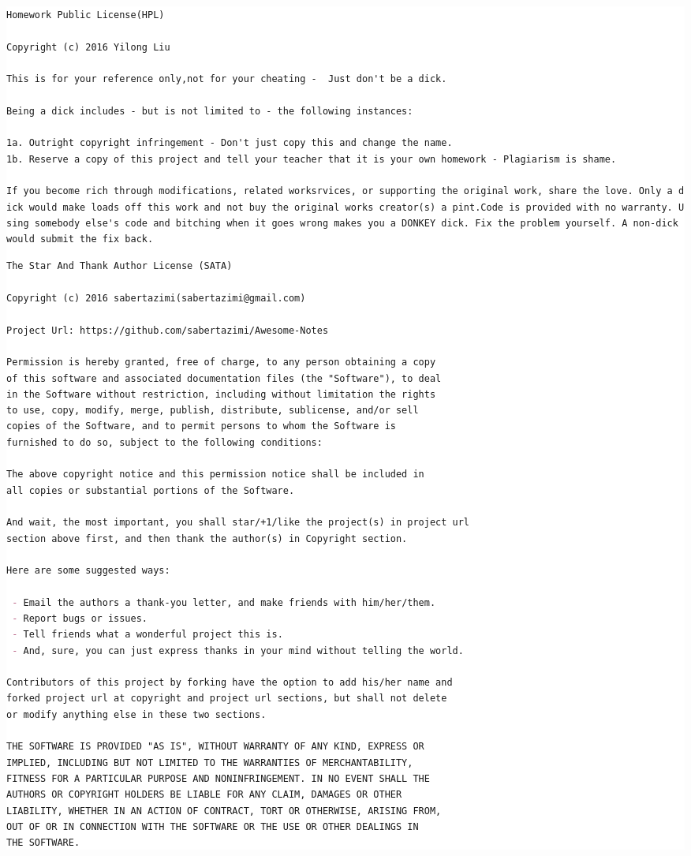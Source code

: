 ```markdown
Homework Public License(HPL)

Copyright (c) 2016 Yilong Liu

This is for your reference only,not for your cheating -  Just don't be a dick.

Being a dick includes - but is not limited to - the following instances:

1a. Outright copyright infringement - Don't just copy this and change the name.
1b. Reserve a copy of this project and tell your teacher that it is your own homework - Plagiarism is shame.

If you become rich through modifications, related worksrvices, or supporting the original work, share the love. Only a dick would make loads off this work and not buy the original works creator(s) a pint.Code is provided with no warranty. Using somebody else's code and bitching when it goes wrong makes you a DONKEY dick. Fix the problem yourself. A non-dick would submit the fix back.
```

```markdown
The Star And Thank Author License (SATA)

Copyright (c) 2016 sabertazimi(sabertazimi@gmail.com)

Project Url: https://github.com/sabertazimi/Awesome-Notes

Permission is hereby granted, free of charge, to any person obtaining a copy
of this software and associated documentation files (the "Software"), to deal
in the Software without restriction, including without limitation the rights
to use, copy, modify, merge, publish, distribute, sublicense, and/or sell
copies of the Software, and to permit persons to whom the Software is
furnished to do so, subject to the following conditions:

The above copyright notice and this permission notice shall be included in
all copies or substantial portions of the Software.

And wait, the most important, you shall star/+1/like the project(s) in project url
section above first, and then thank the author(s) in Copyright section.

Here are some suggested ways:

 - Email the authors a thank-you letter, and make friends with him/her/them.
 - Report bugs or issues.
 - Tell friends what a wonderful project this is.
 - And, sure, you can just express thanks in your mind without telling the world.

Contributors of this project by forking have the option to add his/her name and
forked project url at copyright and project url sections, but shall not delete
or modify anything else in these two sections.

THE SOFTWARE IS PROVIDED "AS IS", WITHOUT WARRANTY OF ANY KIND, EXPRESS OR
IMPLIED, INCLUDING BUT NOT LIMITED TO THE WARRANTIES OF MERCHANTABILITY,
FITNESS FOR A PARTICULAR PURPOSE AND NONINFRINGEMENT. IN NO EVENT SHALL THE
AUTHORS OR COPYRIGHT HOLDERS BE LIABLE FOR ANY CLAIM, DAMAGES OR OTHER
LIABILITY, WHETHER IN AN ACTION OF CONTRACT, TORT OR OTHERWISE, ARISING FROM,
OUT OF OR IN CONNECTION WITH THE SOFTWARE OR THE USE OR OTHER DEALINGS IN
THE SOFTWARE.
```
